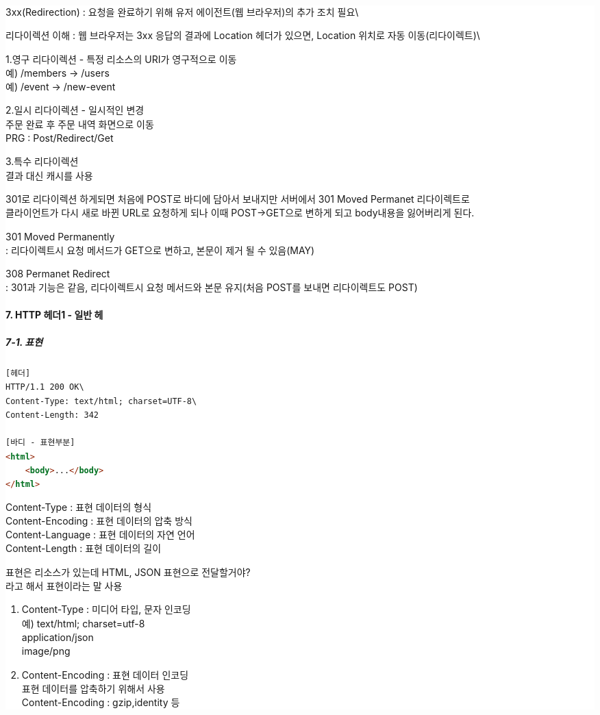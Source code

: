 
3xx(Redirection) : 요청을 완료하기 위해 유저 에이전트(웹 브라우저)의 추가 조치 필요\

리다이렉션 이해 : 웹 브라우저는 3xx 응답의 결과에 Location 헤더가 있으면, Location 위치로 자동 이동(리다이렉트)\

1.영구 리다이렉션 - 특정 리소스의 URI가 영구적으로 이동\
예) /members -> /users\
예) /event -> /new-event

2.일시 리다이렉션 - 일시적인 변경\
 주문 완료 후 주문 내역 화면으로 이동\
 PRG : Post/Redirect/Get

3.특수 리다이렉션\
결과 대신 캐시를 사용

301로 리다이렉션 하게되면 처음에 POST로 바디에 담아서 보내지만 서버에서 301 Moved Permanet 리다이렉트로\
클라이언트가 다시 새로 바뀐 URL로 요청하게 되나 이때 POST->GET으로 변하게 되고 body내용을 잃어버리게 된다.

301 Moved Permanently\
 : 리다이렉트시 요청 메서드가 GET으로 변하고, 본문이 제거 될 수 있음(MAY)

308 Permanet Redirect\
 : 301과 기능은 같음, 리다이렉트시 요청 메서드와 본문 유지(처음 POST를 보내면 리다이렉트도 POST)
 





#### 7. HTTP 헤더1 - 일반 헤
##### 7-1. 표현


```html
[헤더]
HTTP/1.1 200 OK\
Content-Type: text/html; charset=UTF-8\
Content-Length: 342

[바디 - 표현부분]
<html>
    <body>...</body>
</html>
```

Content-Type : 표현 데이터의 형식\
Content-Encoding : 표현 데이터의 압축 방식\
Content-Language : 표현 데이터의 자연 언어\
Content-Length : 표현 데이터의 길이

표현은 리소스가 있는데 HTML, JSON 표현으로 전달할거야?\
라고 해서 표현이라는 말 사용

1. Content-Type : 미디어 타입, 문자 인코딩\
   예) text/html; charset=utf-8\
      application/json\
      image/png

2. Content-Encoding : 표현 데이터 인코딩\
   표현 데이터를 압축하기 위해서 사용\
  Content-Encoding : gzip,identity 등
